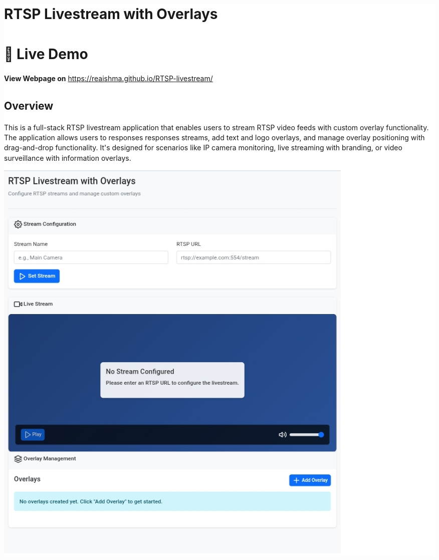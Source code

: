 # RTSP Livestream with Overlays

# 🚀 Live Demo 
 **View Webpage on** https://reaishma.github.io/RTSP-livestream/

## Overview 
This is a full-stack RTSP livestream application that enables users to stream RTSP video feeds with custom overlay functionality. The application allows users to responses
responses streams, add text and logo overlays, and manage overlay positioning with drag-and-drop functionality. It's designed for scenarios like IP camera monitoring, live streaming with branding, or video surveillance with information overlays.

![RTSP LIVESTREAM](https://github.com/Reaishma/RTSP-livestream/blob/main/Screenshot_20250904-122548_1.jpg)
